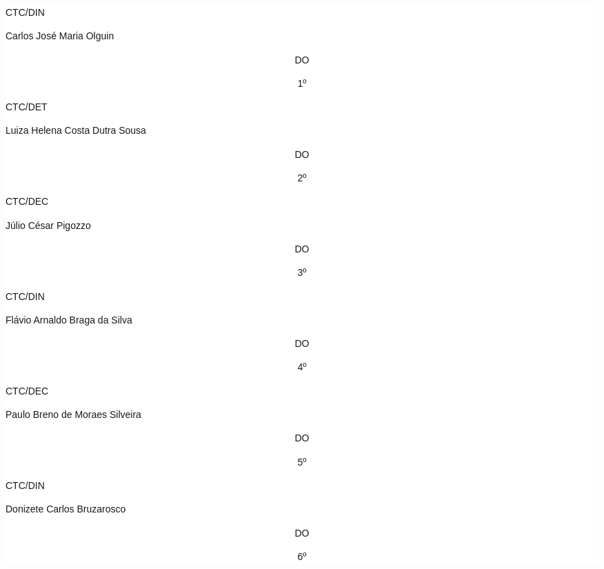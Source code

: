 <TR><TD WIDTH="19%" VALIGN="TOP">
<FONT FACE="Arial"><P ALIGN="JUSTIFY">CTC/DIN</FONT></TD>
<TD WIDTH="49%" VALIGN="TOP">
<FONT FACE="Arial"><P ALIGN="JUSTIFY">Carlos Jos&eacute; Maria Olguin</FONT></TD>
<TD WIDTH="15%" VALIGN="TOP">
<FONT FACE="Arial"><P ALIGN="CENTER">DO</FONT></TD>
<TD WIDTH="17%" VALIGN="TOP">
<FONT FACE="Arial"><P ALIGN="CENTER">1º</FONT></TD>
</TR>
<TR><TD WIDTH="19%" VALIGN="TOP">
<FONT FACE="Arial"><P ALIGN="JUSTIFY">CTC/DET</FONT></TD>
<TD WIDTH="49%" VALIGN="TOP">
<FONT FACE="Arial"><P ALIGN="JUSTIFY">Luiza Helena Costa Dutra Sousa</FONT></TD>
<TD WIDTH="15%" VALIGN="TOP">
<FONT FACE="Arial"><P ALIGN="CENTER">DO</FONT></TD>
<TD WIDTH="17%" VALIGN="TOP">
<FONT FACE="Arial"><P ALIGN="CENTER">2º</FONT></TD>
</TR>
<TR><TD WIDTH="19%" VALIGN="TOP">
<FONT FACE="Arial"><P ALIGN="JUSTIFY">CTC/DEC</FONT></TD>
<TD WIDTH="49%" VALIGN="TOP">
<FONT FACE="Arial"><P ALIGN="JUSTIFY">J&uacute;lio C&eacute;sar Pigozzo</FONT></TD>
<TD WIDTH="15%" VALIGN="TOP">
<FONT FACE="Arial"><P ALIGN="CENTER">DO</FONT></TD>
<TD WIDTH="17%" VALIGN="TOP">
<FONT FACE="Arial"><P ALIGN="CENTER">3º</FONT></TD>
</TR>
<TR><TD WIDTH="19%" VALIGN="TOP">
<FONT FACE="Arial"><P ALIGN="JUSTIFY">CTC/DIN</FONT></TD>
<TD WIDTH="49%" VALIGN="TOP">
<FONT FACE="Arial"><P ALIGN="JUSTIFY">Fl&aacute;vio Arnaldo Braga da Silva</FONT></TD>
<TD WIDTH="15%" VALIGN="TOP">
<FONT FACE="Arial"><P ALIGN="CENTER">DO</FONT></TD>
<TD WIDTH="17%" VALIGN="TOP">
<FONT FACE="Arial"><P ALIGN="CENTER">4º</FONT></TD>
</TR>
<TR><TD WIDTH="19%" VALIGN="TOP">
<FONT FACE="Arial"><P ALIGN="JUSTIFY">CTC/DEC</FONT></TD>
<TD WIDTH="49%" VALIGN="TOP">
<FONT FACE="Arial"><P ALIGN="JUSTIFY">Paulo Breno de Moraes Silveira</FONT></TD>
<TD WIDTH="15%" VALIGN="TOP">
<FONT FACE="Arial"><P ALIGN="CENTER">DO</FONT></TD>
<TD WIDTH="17%" VALIGN="TOP">
<FONT FACE="Arial"><P ALIGN="CENTER">5º</FONT></TD>
</TR>
<TR><TD WIDTH="19%" VALIGN="TOP">
<FONT FACE="Arial"><P ALIGN="JUSTIFY">CTC/DIN</FONT></TD>
<TD WIDTH="49%" VALIGN="TOP">
<FONT FACE="Arial"><P ALIGN="JUSTIFY">Donizete Carlos Bruzarosco</FONT></TD>
<TD WIDTH="15%" VALIGN="TOP">
<FONT FACE="Arial"><P ALIGN="CENTER">DO</FONT></TD>
<TD WIDTH="17%" VALIGN="TOP">
<FONT FACE="Arial"><P ALIGN="CENTER">6º</FONT></TD>
</TR>
</TABLE>
